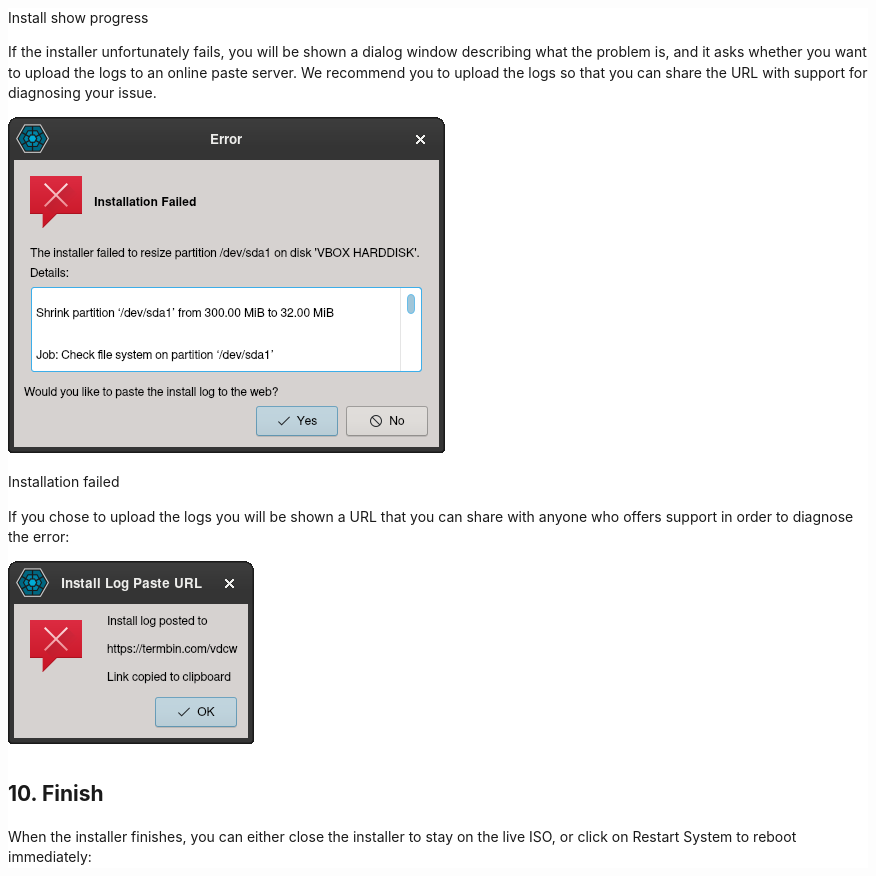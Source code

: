 Install show progress

If the installer unfortunately fails, you will be shown a dialog window describing what the problem is, and it asks whether you want to upload the logs to an online paste server. We recommend you to upload the logs so that you can share the URL with support for diagnosing your issue.

![](/installer/online/calamares-installation-failed.png)

Installation failed

If you chose to upload the logs you will be shown a URL that you can share with anyone who offers support in order to diagnose the error:

![](/installer/online/calamares-installation-failed-choose-upload.png)

## 10\. Finish

When the installer finishes, you can either close the installer to stay on the live ISO, or click on Restart System to reboot immediately:

